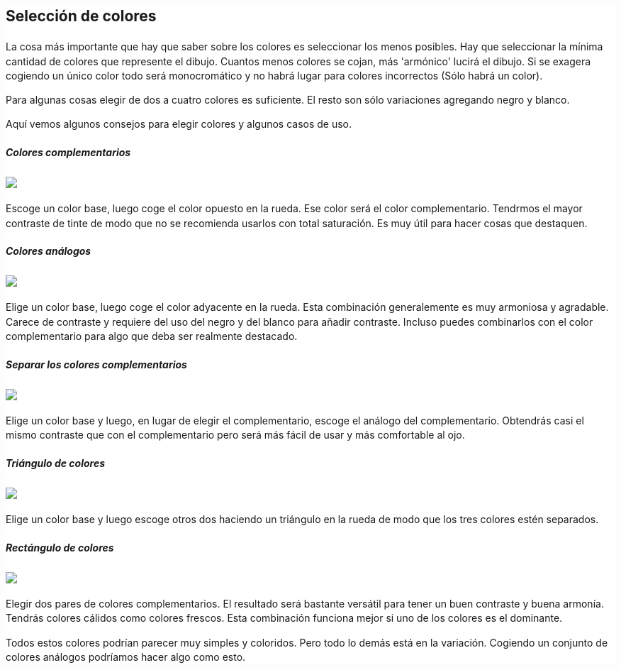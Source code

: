 ## Selección de colores

La cosa más importante que hay que saber sobre los colores es seleccionar los menos posibles.
Hay que seleccionar la mínima cantidad de colores que represente el dibujo. Cuantos menos
colores se cojan, más 'armónico' lucirá el dibujo. Si se exagera cogiendo un único
color todo será monocromático y no habrá lugar para colores incorrectos (Sólo habrá un color).

Para algunas cosas elegir de dos a cuatro colores es suficiente. El resto son sólo
variaciones agregando negro y blanco.

Aquí vemos algunos consejos para elegir colores y algunos casos de uso.

##### Colores complementarios

![](../img/complementary_colors.png)

Escoge un color base, luego coge el color opuesto en la rueda. Ese color será
el color complementario. Tendrmos el mayor contraste de tinte de modo que no se
recomienda usarlos con total saturación. Es muy útil para hacer cosas que destaquen.

##### Colores análogos

![](../img/analogous_colors.png)

Elige un color base, luego coge el color adyacente en la rueda. Esta combinación
generalemente es muy armoniosa y agradable. Carece de contraste y requiere del uso del negro y del blanco para añadir contraste. Incluso puedes combinarlos con el color complementario para algo que deba ser realmente destacado.

##### Separar los colores complementarios

![](../img/comp_analogous_colors.png)

Elige un color base y luego, en lugar de elegir el complementario, escoge el análogo del complementario. Obtendrás casi el mismo contraste que con el complementario pero será más fácil de usar y más comfortable al ojo.

##### Triángulo de colores

![](../img/triangle_colors.png)

Elige un color base y luego escoge otros dos haciendo un triángulo en la rueda de modo que los tres colores estén separados.

##### Rectángulo de colores

![](../img/square_colors.png)

Elegir dos pares de colores complementarios. El resultado será bastante versátil para tener un buen contraste y buena armonía. Tendrás colores cálidos como colores frescos. Esta combinación funciona mejor si uno de los colores es el dominante.

Todos estos colores podrían parecer muy simples y coloridos. Pero todo lo demás está en la variación. Cogiendo un conjunto de colores análogos podríamos hacer algo como esto.
